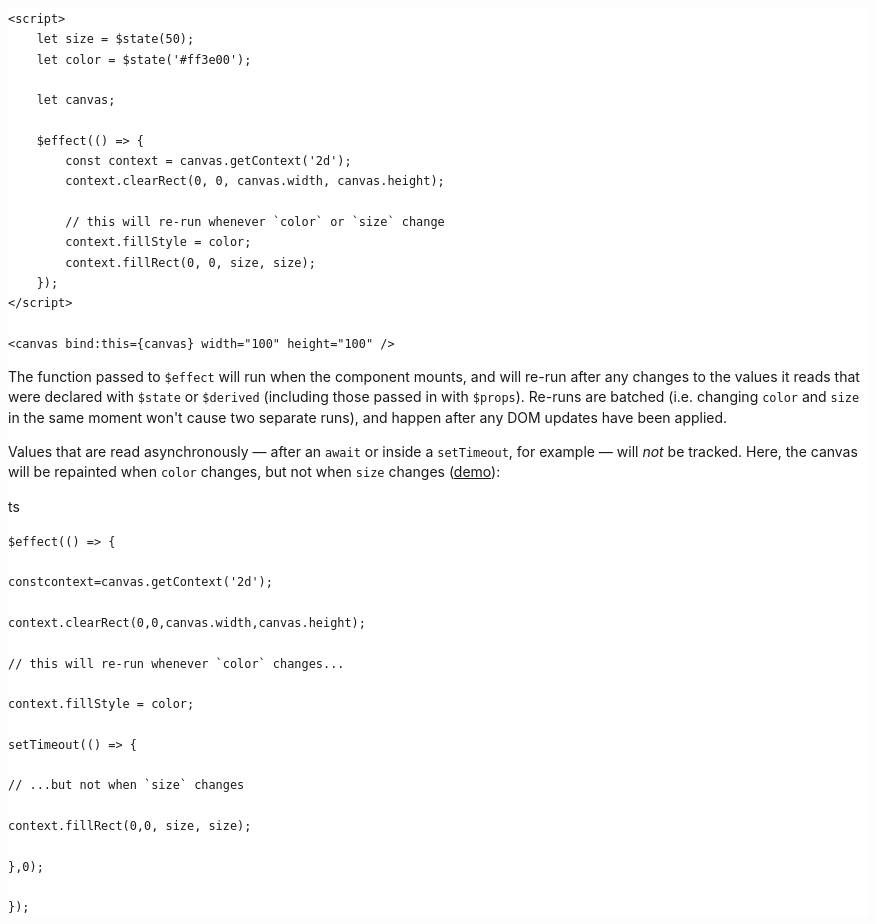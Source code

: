 ```
<script>
	let size = $state(50);
	let color = $state('#ff3e00');

	let canvas;

	$effect(() => {
		const context = canvas.getContext('2d');
		context.clearRect(0, 0, canvas.width, canvas.height);

		// this will re-run whenever `color` or `size` change
		context.fillStyle = color;
		context.fillRect(0, 0, size, size);
	});
</script>

<canvas bind:this={canvas} width="100" height="100" />
```

The function passed to `$effect` will run when the component mounts, and will re-run after any changes to the values it reads that were declared with `$state` or `$derived` (including those passed in with `$props`). Re-runs are batched (i.e. changing `color` and `size` in the same moment won't cause two separate runs), and happen after any DOM updates have been applied.

Values that are read asynchronously — after an `await` or inside a `setTimeout`, for example — will _not_ be tracked. Here, the canvas will be repainted when `color` changes, but not when `size` changes ([demo](https://svelte-5-preview.vercel.app/#H4sIAAAAAAAAE31T24rbMBD9lUG7kCxsbG_LvrhOoPQP2r7VhSjy2BbIspHGuTT436tLnMtSCiaOzpw5M2dGPrNaKrQs_3VmmnfIcvZ1GNgro9PgD3aPitCdbT8a4ZHCCiMH2pS6JIUEVv5BWMOzJU64fM9evswR0ave3EKLp7r-jFm2iIwri-s9tx5ywDPWNQpaLl9gvYFz4JHotfVqmvBITi9mJA3St4gtF5-qWZUuvEQo5Oa7F8tewT2XrIOsqL2eWpRNS7eGSkpToFZaOEilwODKjBoOLWrco4FtsLQF0XLdoE2S5LGmm6X6QSflBxKod8IW6afssB8_uAslndJuJNA9hWKw9VO91pmJ92XunHlu_J1nMDk8_p_8q0hvO9NFtA47qavcW12fIzJBmM26ZG9ZVjKIs7ke05hdyT0Ixa11Ad-P6ZUtWbgNheI7VJvYQiH14Bz5a-SYxvtwIqHonqsR12ff8ORkQ-chP70T-L9eGO4HvYAFwRh9UCxS13h0YP2CgmoyG5h3setNhWZF_ZDD23AE2ytZwZMQ4jLYgVeV1I2LYgfZBey4aaR-xCppB8VPOdQKjxes4UMgxcVcvwHf4dzAv9K4ko1eScLO5iDQXQFzL5gl7zdJt-nZnXYfbddXspZYsZzMiNPv6S8Bl41G7wMAAA==)):

ts

```
$effect(() => {

constcontext=canvas.getContext('2d');

context.clearRect(0,0,canvas.width,canvas.height);

// this will re-run whenever `color` changes...

context.fillStyle = color;

setTimeout(() => {

// ...but not when `size` changes

context.fillRect(0,0, size, size);

},0);

});

```
